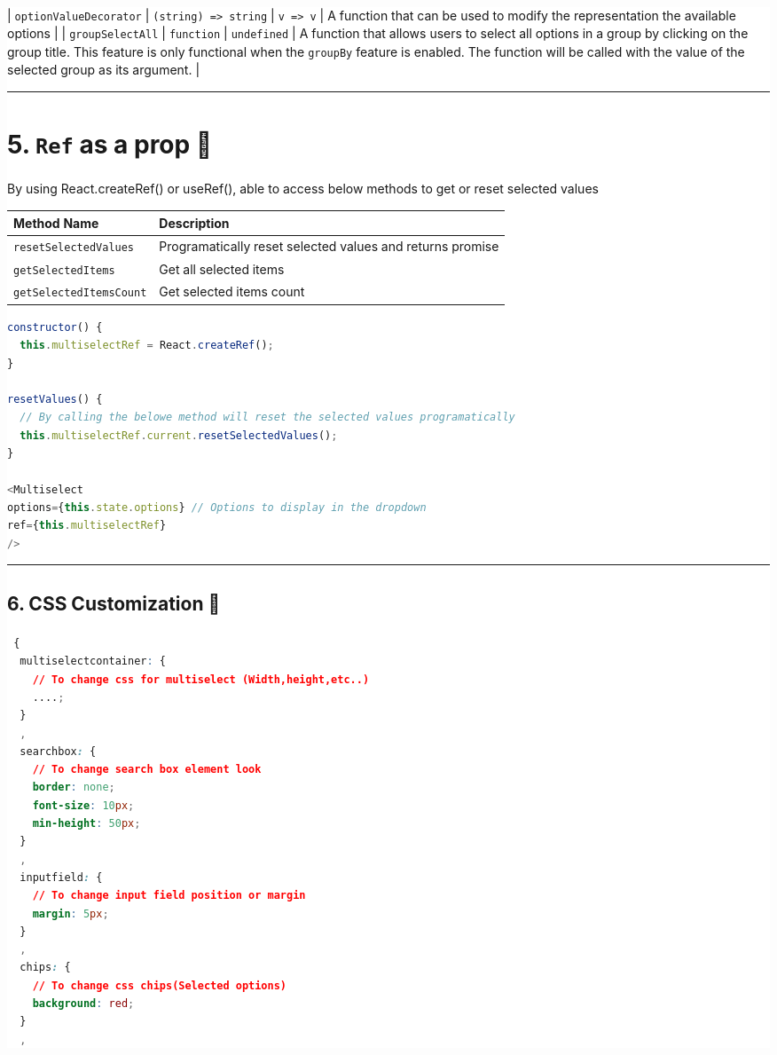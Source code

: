 | `optionValueDecorator`      | `(string) => string`              | `v => v`               | A function that can be used to modify the representation the available options                                                                                                                                                                         |
| `groupSelectAll`            | `function`                        | `undefined`            | A function that allows users to select all options in a group by clicking on the group title. This feature is only functional when the `groupBy` feature is enabled. The function will be called with the value of the selected group as its argument. |

---

# 5. `Ref` as a prop 📌

By using React.createRef() or useRef(), able to access below methods to get or reset selected values

| Method Name             | Description                                               |
| :---------------------- | :-------------------------------------------------------- |
| `resetSelectedValues`   | Programatically reset selected values and returns promise |
| `getSelectedItems`      | Get all selected items                                    |
| `getSelectedItemsCount` | Get selected items count                                  |

```js
constructor() {
  this.multiselectRef = React.createRef();
}

resetValues() {
  // By calling the belowe method will reset the selected values programatically
  this.multiselectRef.current.resetSelectedValues();
}

<Multiselect
options={this.state.options} // Options to display in the dropdown
ref={this.multiselectRef}
/>

```

---

## 6. CSS Customization 🌈

```css
 {
  multiselectcontainer: {
    // To change css for multiselect (Width,height,etc..)
    ....;
  }
  ,
  searchbox: {
    // To change search box element look
    border: none;
    font-size: 10px;
    min-height: 50px;
  }
  ,
  inputfield: {
    // To change input field position or margin
    margin: 5px;
  }
  ,
  chips: {
    // To change css chips(Selected options)
    background: red;
  }
  ,
```